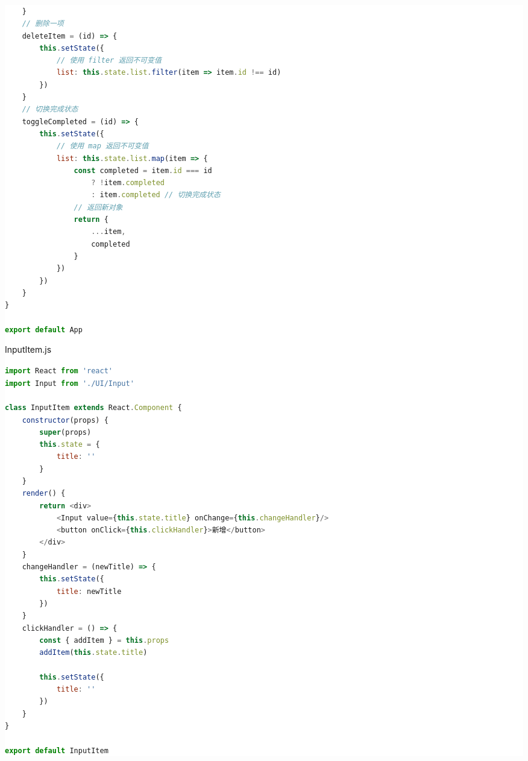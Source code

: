 ```js
    }
    // 删除一项
    deleteItem = (id) => {
        this.setState({
            // 使用 filter 返回不可变值
            list: this.state.list.filter(item => item.id !== id)
        })
    }
    // 切换完成状态
    toggleCompleted = (id) => {
        this.setState({
            // 使用 map 返回不可变值
            list: this.state.list.map(item => {
                const completed = item.id === id
                    ? !item.completed
                    : item.completed // 切换完成状态
                // 返回新对象
                return {
                    ...item,
                    completed
                }
            })
        })
    }
}

export default App
```
 
InputItem.js
 
```js
import React from 'react'
import Input from './UI/Input'

class InputItem extends React.Component {
    constructor(props) {
        super(props)
        this.state = {
            title: ''
        }
    }
    render() {
        return <div>
            <Input value={this.state.title} onChange={this.changeHandler}/>
            <button onClick={this.clickHandler}>新增</button>
        </div>
    }
    changeHandler = (newTitle) => {
        this.setState({
            title: newTitle
        })
    }
    clickHandler = () => {
        const { addItem } = this.props
        addItem(this.state.title)

        this.setState({
            title: ''
        })
    }
}

export default InputItem
```
